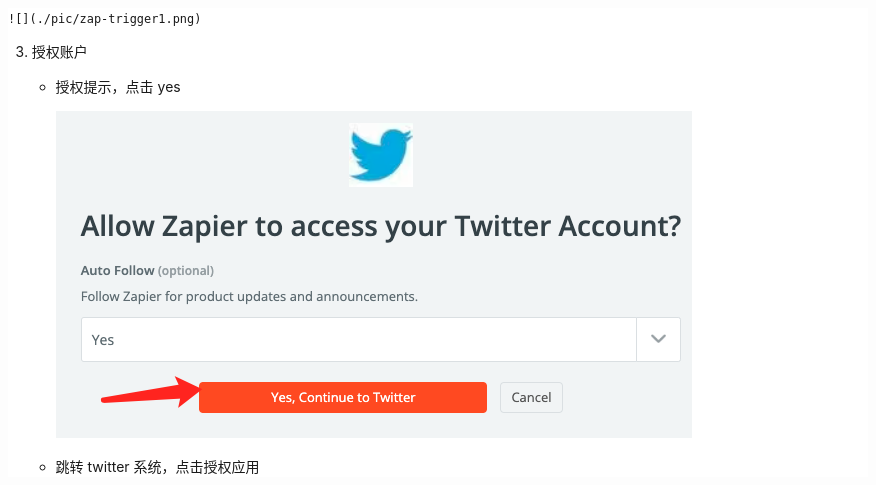 	![](./pic/zap-trigger1.png)
3. 授权账户
	- 授权提示，点击 yes

		![](./pic/zap-trigger2.png)
	- 跳转 twitter 系统，点击授权应用
